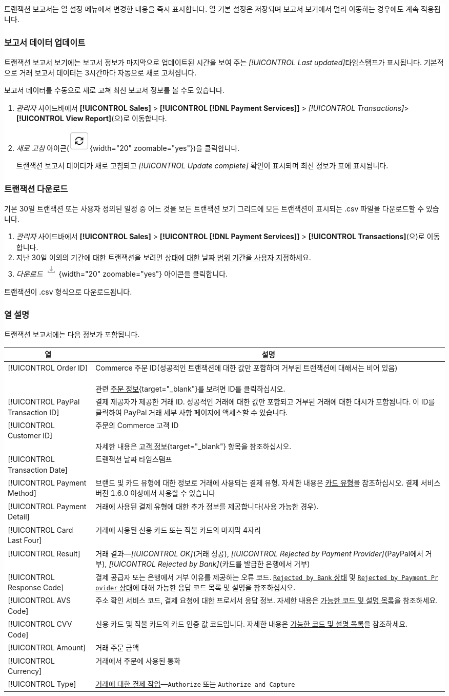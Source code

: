    트랜잭션 보고서는 열 설정 메뉴에서 변경한 내용을 즉시 표시합니다. 열 기본 설정은 저장되며 보고서 보기에서 멀리 이동하는 경우에도 계속 적용됩니다.

### 보고서 데이터 업데이트

트랜잭션 보고서 보기에는 보고서 정보가 마지막으로 업데이트된 시간을 보여 주는 _[!UICONTROL Last updated]_&#x200B;타임스탬프가 표시됩니다. 기본적으로 거래 보고서 데이터는 3시간마다 자동으로 새로 고쳐집니다.

보고서 데이터를 수동으로 새로 고쳐 최신 보고서 정보를 볼 수도 있습니다.

1. _관리자_ 사이드바에서 **[!UICONTROL Sales]** > **[!UICONTROL [!DNL Payment Services]]** > _[!UICONTROL Transactions]_>**[!UICONTROL View Report]**(으)로 이동합니다.
1. _새로 고침_ 아이콘(![새로 고침 아이콘](assets/refresh-button-med.png){width="20" zoomable="yes"})을 클릭합니다.

   트랜잭션 보고서 데이터가 새로 고침되고 *[!UICONTROL Update complete]* 확인이 표시되며 최신 정보가 표에 표시됩니다.

### 트랜잭션 다운로드

기본 30일 트랜잭션 또는 사용자 정의된 일정 중 어느 것을 보든 트랜잭션 보기 그리드에 모든 트랜잭션이 표시되는 .csv 파일을 다운로드할 수 있습니다.

1. _관리자_ 사이드바에서 **[!UICONTROL Sales]** > **[!UICONTROL [!DNL Payment Services]]** > **[!UICONTROL Transactions]**(으)로 이동합니다.
1. 지난 30일 이외의 기간에 대한 트랜잭션을 보려면 [상태에 대한 날짜 범위 기간을 사용자 지정](#customize-dates-timeframe)하세요.
1. _다운로드_ ![다운로드 아이콘](assets/icon-download.png){width="20" zoomable="yes"} 아이콘을 클릭합니다.

트랜잭션이 .csv 형식으로 다운로드됩니다.

### 열 설명

트랜잭션 보고서에는 다음 정보가 포함됩니다.

| 열 | 설명 |
| ------------ | -------------------- |
| [!UICONTROL Order ID] | Commerce 주문 ID(성공적인 트랜잭션에 대한 값만 포함하며 거부된 트랜잭션에 대해서는 비어 있음)<br> <br>관련 [주문 정보](https://experienceleague.adobe.com/en/docs/commerce-admin/stores-sales/order-management/orders/orders){target="_blank"}를 보려면 ID를 클릭하십시오. |
| [!UICONTROL PayPal Transaction ID] | 결제 제공자가 제공한 거래 ID. 성공적인 거래에 대한 값만 포함되고 거부된 거래에 대한 대시가 포함됩니다. 이 ID를 클릭하여 PayPal 거래 세부 사항 페이지에 액세스할 수 있습니다. |
| [!UICONTROL Customer ID] | 주문의 Commerce 고객 ID<br> <br>자세한 내용은 [고객 정보](https://experienceleague.adobe.com/en/docs/commerce-admin/customers/customer-accounts/account-create){target="_blank"} 항목을 참조하십시오. |
| [!UICONTROL Transaction Date] | 트랜잭션 날짜 타임스탬프 |
| [!UICONTROL Payment Method] | 브랜드 및 카드 유형에 대한 정보로 거래에 사용되는 결제 유형. 자세한 내용은 [카드 유형](https://developer.paypal.com/docs/api/orders/v2/#definition-card_type)을 참조하십시오. 결제 서비스 버전 1.6.0 이상에서 사용할 수 있습니다 |
| [!UICONTROL Payment Detail] | 거래에 사용된 결제 유형에 대한 추가 정보를 제공합니다(사용 가능한 경우). |
| [!UICONTROL Card Last Four] | 거래에 사용된 신용 카드 또는 직불 카드의 마지막 4자리 |
| [!UICONTROL Result] | 거래 결과—*[!UICONTROL OK]*(거래 성공), *[!UICONTROL Rejected by Payment Provider]*(PayPal에서 거부), *[!UICONTROL Rejected by Bank]*(카드를 발급한 은행에서 거부) |
| [!UICONTROL Response Code] | 결제 공급자 또는 은행에서 거부 이유를 제공하는 오류 코드. [`Rejected by Bank` 상태](https://developer.paypal.com/docs/api/orders/v2/#definition-processor_response) 및 [`Rejected by Payment Provider` 상태](https://developer.paypal.com/api/rest/reference/orders/v2/errors/)에 대해 가능한 응답 코드 목록 및 설명을 참조하십시오. |
| [!UICONTROL AVS Code] | 주소 확인 서비스 코드, 결제 요청에 대한 프로세서 응답 정보. 자세한 내용은 [가능한 코드 및 설명 목록](https://developer.paypal.com/docs/api/orders/v2/#definition-processor_response)을 참조하세요. |
| [!UICONTROL CVV Code] | 신용 카드 및 직불 카드의 카드 인증 값 코드입니다. 자세한 내용은 [가능한 코드 및 설명 목록](https://developer.paypal.com/docs/api/orders/v2/#definition-processor_response)을 참조하세요. |
| [!UICONTROL Amount] | 거래 주문 금액 |
| [!UICONTROL Currency] | 거래에서 주문에 사용된 통화 |
| [!UICONTROL Type] | [거래에 대한 결제 작업](../payment-services/production.md#set-payment-services-as-payment-method)—`Authorize` 또는 `Authorize and Capture` |
